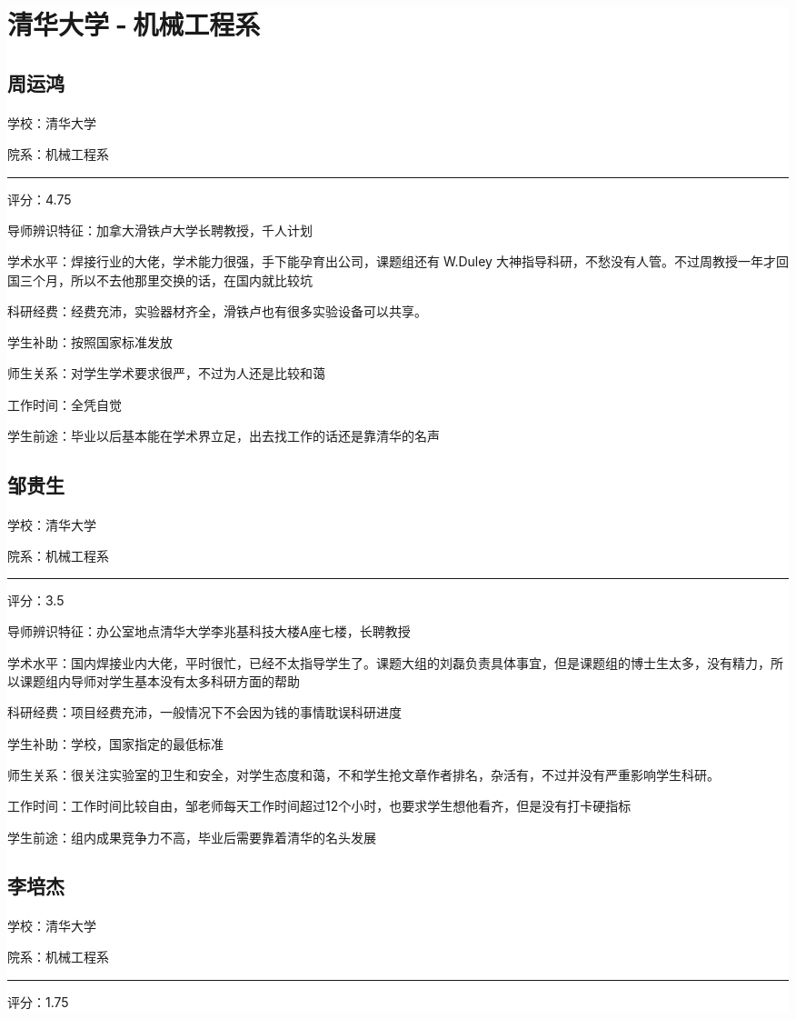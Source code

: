 # 清华大学 - 机械工程系

## 周运鸿

学校：清华大学

院系：机械工程系

* * *

评分：4.75

导师辨识特征：加拿大滑铁卢大学长聘教授，千人计划

学术水平：焊接行业的大佬，学术能力很强，手下能孕育出公司，课题组还有 W.Duley 大神指导科研，不愁没有人管。不过周教授一年才回国三个月，所以不去他那里交换的话，在国内就比较坑

科研经费：经费充沛，实验器材齐全，滑铁卢也有很多实验设备可以共享。

学生补助：按照国家标准发放

师生关系：对学生学术要求很严，不过为人还是比较和蔼

工作时间：全凭自觉

学生前途：毕业以后基本能在学术界立足，出去找工作的话还是靠清华的名声

## 邹贵生

学校：清华大学

院系：机械工程系

* * *

评分：3.5

导师辨识特征：办公室地点清华大学李兆基科技大楼A座七楼，长聘教授

学术水平：国内焊接业内大佬，平时很忙，已经不太指导学生了。课题大组的刘磊负责具体事宜，但是课题组的博士生太多，没有精力，所以课题组内导师对学生基本没有太多科研方面的帮助

科研经费：项目经费充沛，一般情况下不会因为钱的事情耽误科研进度

学生补助：学校，国家指定的最低标准

师生关系：很关注实验室的卫生和安全，对学生态度和蔼，不和学生抢文章作者排名，杂活有，不过并没有严重影响学生科研。

工作时间：工作时间比较自由，邹老师每天工作时间超过12个小时，也要求学生想他看齐，但是没有打卡硬指标

学生前途：组内成果竞争力不高，毕业后需要靠着清华的名头发展

## 李培杰

学校：清华大学

院系：机械工程系

* * *

评分：1.75
